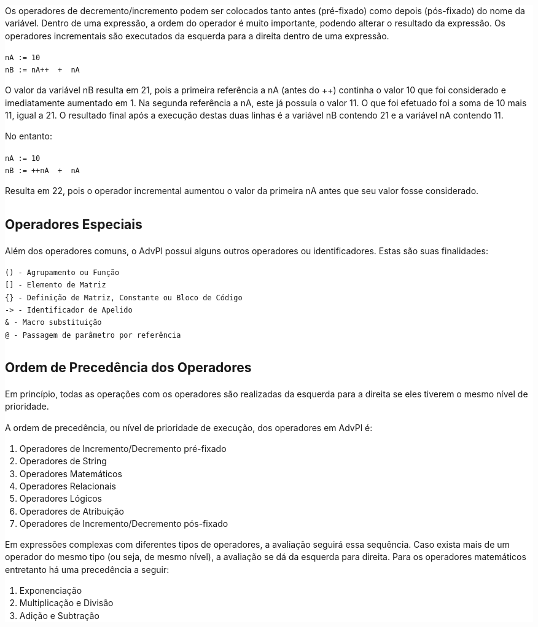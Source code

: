 Os operadores de decremento/incremento podem ser colocados tanto antes (pré-fixado) como depois (pós-fixado) do nome da variável. Dentro de uma expressão, a ordem do operador é muito importante, podendo alterar o resultado da expressão. Os operadores incrementais são executados da esquerda para a direita dentro de uma expressão.

    nA := 10
    nB := nA++  +  nA

O valor da variável nB resulta em 21, pois a primeira referência a nA (antes do ++) continha o valor 10 que foi considerado e imediatamente aumentado em 1. Na segunda referência a nA, este já possuía o valor 11. O que foi efetuado foi a soma de 10 mais 11, igual a 21. O resultado final após a execução destas duas linhas é a variável nB contendo 21 e a variável nA contendo 11.

No entanto:

    nA := 10
    nB := ++nA  +  nA

Resulta em 22, pois o operador incremental aumentou o valor da primeira nA antes que seu valor fosse considerado.

## Operadores Especiais

Além dos operadores comuns, o AdvPl possui alguns outros operadores ou identificadores. Estas são suas finalidades:

    () - Agrupamento ou Função
    [] - Elemento de Matriz
    {} - Definição de Matriz, Constante ou Bloco de Código
    -> - Identificador de Apelido
    & - Macro substituição
    @ - Passagem de parâmetro por referência

## Ordem de Precedência dos Operadores

Em princípio, todas as operações com os operadores são realizadas da esquerda para a direita se eles tiverem o mesmo nível de prioridade.

A ordem de precedência, ou nível de prioridade de execução, dos operadores em AdvPl é:

1. Operadores de Incremento/Decremento pré-fixado
2. Operadores de String
3. Operadores Matemáticos
4. Operadores Relacionais
5. Operadores Lógicos
6. Operadores de Atribuição
7. Operadores de Incremento/Decremento pós-fixado

Em expressões complexas com diferentes tipos de operadores, a avaliação seguirá essa sequência. Caso exista mais de um operador do mesmo tipo (ou seja, de mesmo nível), a avaliação se dá da esquerda para direita. Para os operadores matemáticos entretanto há uma precedência a seguir:

1. Exponenciação
2. Multiplicação e Divisão
3. Adição e Subtração
